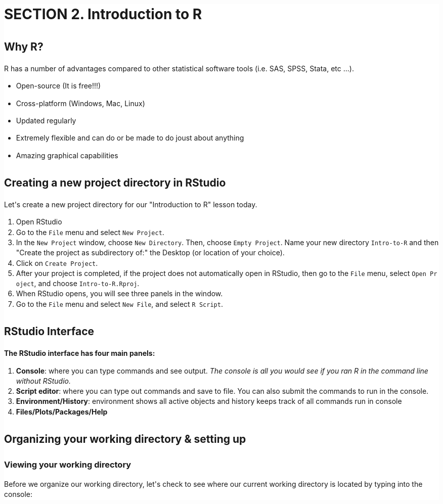 # SECTION 2. Introduction to R 

## Why R?

R has a number of advantages compared to other statistical software tools (i.e. SAS, SPSS, Stata, etc ...).

* Open-source (It is free!!!)

* Cross-platform (Windows, Mac, Linux)

* Updated regularly

* Extremely flexible and can do or be made to do joust about anything

* Amazing graphical capabilities


## Creating a new project directory in RStudio

Let's create a new project directory for our "Introduction to R" lesson today. 

1. Open RStudio
2. Go to the `File` menu and select `New Project`.
3. In the `New Project` window, choose `New Directory`. Then, choose `Empty Project`. Name your new directory `Intro-to-R` and then "Create the project as subdirectory of:" the Desktop (or location of your choice).
4. Click on `Create Project`.
5. After your project is completed, if the project does not automatically open in RStudio, then go to the `File` menu, select `Open Project`, and choose `Intro-to-R.Rproj`.
6. When RStudio opens, you will see three panels in the window.
7. Go to the `File` menu and select `New File`, and select `R Script`. 

## RStudio Interface

**The RStudio interface has four main panels:**

1. **Console**: where you can type commands and see output. *The console is all you would see if you ran R in the command line without RStudio.*
2. **Script editor**: where you can type out commands and save to file. You can also submit the commands to run in the console.
3. **Environment/History**: environment shows all active objects and history keeps track of all commands run in console
4. **Files/Plots/Packages/Help**

## Organizing your working directory & setting up

### Viewing your working directory

Before we organize our working directory, let's check to see where our current working directory is located by typing into the console:
